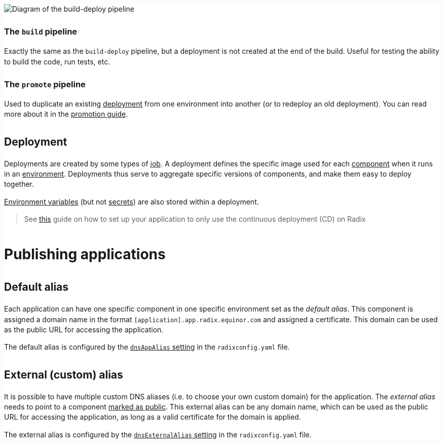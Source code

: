 ![Diagram of the build-deploy pipeline](pipeline-build-deploy.png "The build-deploy pipeline")

### The `build` pipeline

Exactly the same as the `build-deploy` pipeline, but a deployment is not created at the end of the build. Useful for testing the ability to build the code, run tests, etc.

### The `promote` pipeline

Used to duplicate an existing [deployment](#deployment) from one environment into another (or to redeploy an old deployment). You can read more about it in the [promotion guide](../../guides/deployment-promotion).

## Deployment

Deployments are created by some types of [job](#job). A deployment defines the specific image used for each [component](#component) when it runs in an [environment](#environment). Deployments thus serve to aggregate specific versions of components, and make them easy to deploy together.

[Environment variables](#environment-variable) (but not [secrets](#secret)) are also stored within a deployment.

> See [this](../../guides/deploy-only/) guide on how to set up your application to only use the continuous deployment (CD) on Radix

# Publishing applications

## Default alias

Each application can have one specific component in one specific environment set as the _default alias_. This component is assigned a domain name in the format `[application].app.radix.equinor.com` and assigned a certificate. This domain can be used as the public URL for accessing the application.

The default alias is configured by the [`dnsAppAlias` setting](../reference-radix-config/#dnsappalias) in the `radixconfig.yaml` file.

## External (custom) alias

It is possible to have multiple custom DNS aliases (i.e. to choose your own custom domain) for the application. The _external alias_ needs to point to a component [marked as public](../reference-radix-config/#publicport). This external alias can be any domain name, which can be used as the public URL for accessing the application, as long as a valid certificate for the domain is applied.

The external alias is configured by the [`dnsExternalAlias` setting](../reference-radix-config/#dnsexternalalias) in the `radixconfig.yaml` file.
